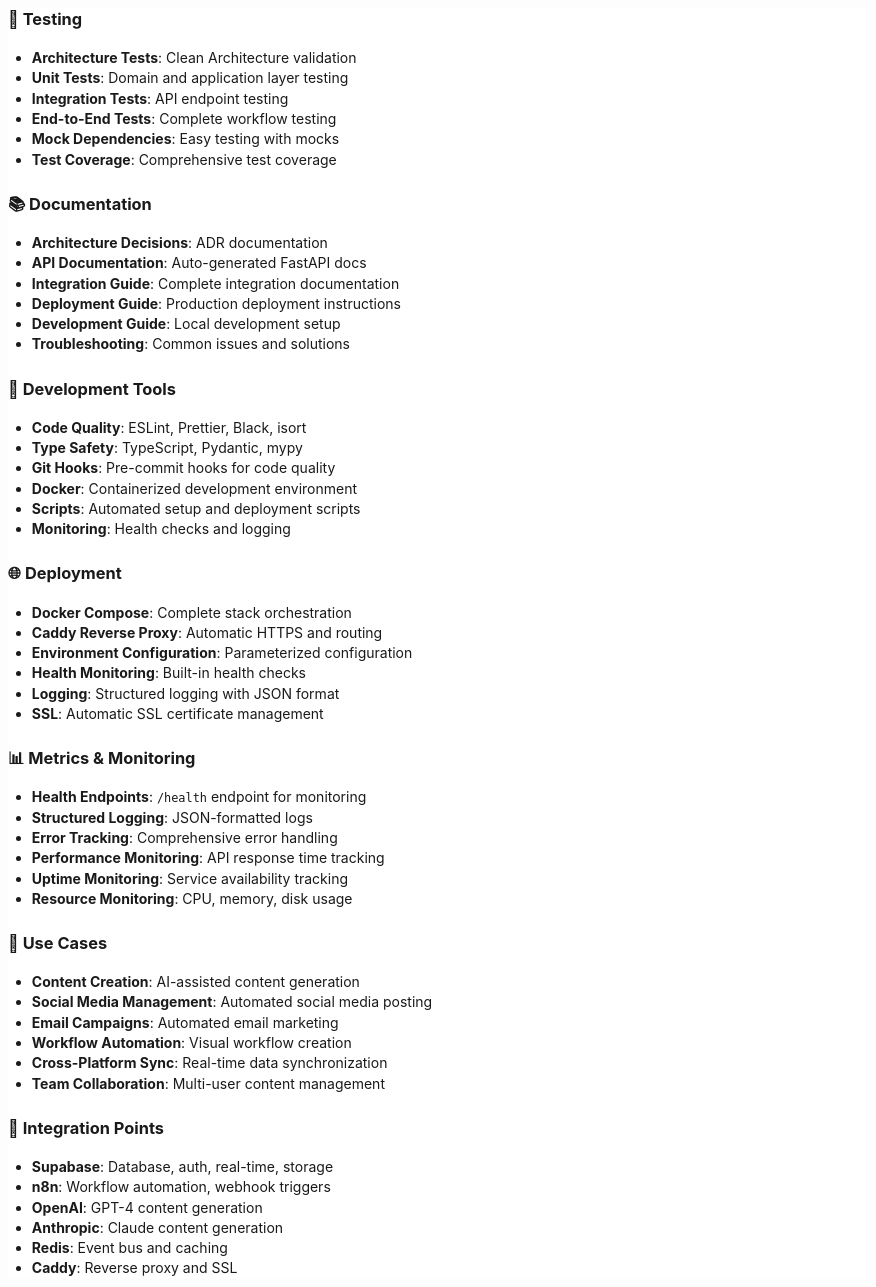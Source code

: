 ### 🧪 **Testing**
- **Architecture Tests**: Clean Architecture validation
- **Unit Tests**: Domain and application layer testing
- **Integration Tests**: API endpoint testing
- **End-to-End Tests**: Complete workflow testing
- **Mock Dependencies**: Easy testing with mocks
- **Test Coverage**: Comprehensive test coverage

### 📚 **Documentation**
- **Architecture Decisions**: ADR documentation
- **API Documentation**: Auto-generated FastAPI docs
- **Integration Guide**: Complete integration documentation
- **Deployment Guide**: Production deployment instructions
- **Development Guide**: Local development setup
- **Troubleshooting**: Common issues and solutions

### 🔧 **Development Tools**
- **Code Quality**: ESLint, Prettier, Black, isort
- **Type Safety**: TypeScript, Pydantic, mypy
- **Git Hooks**: Pre-commit hooks for code quality
- **Docker**: Containerized development environment
- **Scripts**: Automated setup and deployment scripts
- **Monitoring**: Health checks and logging

### 🌐 **Deployment**
- **Docker Compose**: Complete stack orchestration
- **Caddy Reverse Proxy**: Automatic HTTPS and routing
- **Environment Configuration**: Parameterized configuration
- **Health Monitoring**: Built-in health checks
- **Logging**: Structured logging with JSON format
- **SSL**: Automatic SSL certificate management

### 📊 **Metrics & Monitoring**
- **Health Endpoints**: `/health` endpoint for monitoring
- **Structured Logging**: JSON-formatted logs
- **Error Tracking**: Comprehensive error handling
- **Performance Monitoring**: API response time tracking
- **Uptime Monitoring**: Service availability tracking
- **Resource Monitoring**: CPU, memory, disk usage

### 🎯 **Use Cases**
- **Content Creation**: AI-assisted content generation
- **Social Media Management**: Automated social media posting
- **Email Campaigns**: Automated email marketing
- **Workflow Automation**: Visual workflow creation
- **Cross-Platform Sync**: Real-time data synchronization
- **Team Collaboration**: Multi-user content management

### 🔄 **Integration Points**
- **Supabase**: Database, auth, real-time, storage
- **n8n**: Workflow automation, webhook triggers
- **OpenAI**: GPT-4 content generation
- **Anthropic**: Claude content generation
- **Redis**: Event bus and caching
- **Caddy**: Reverse proxy and SSL
